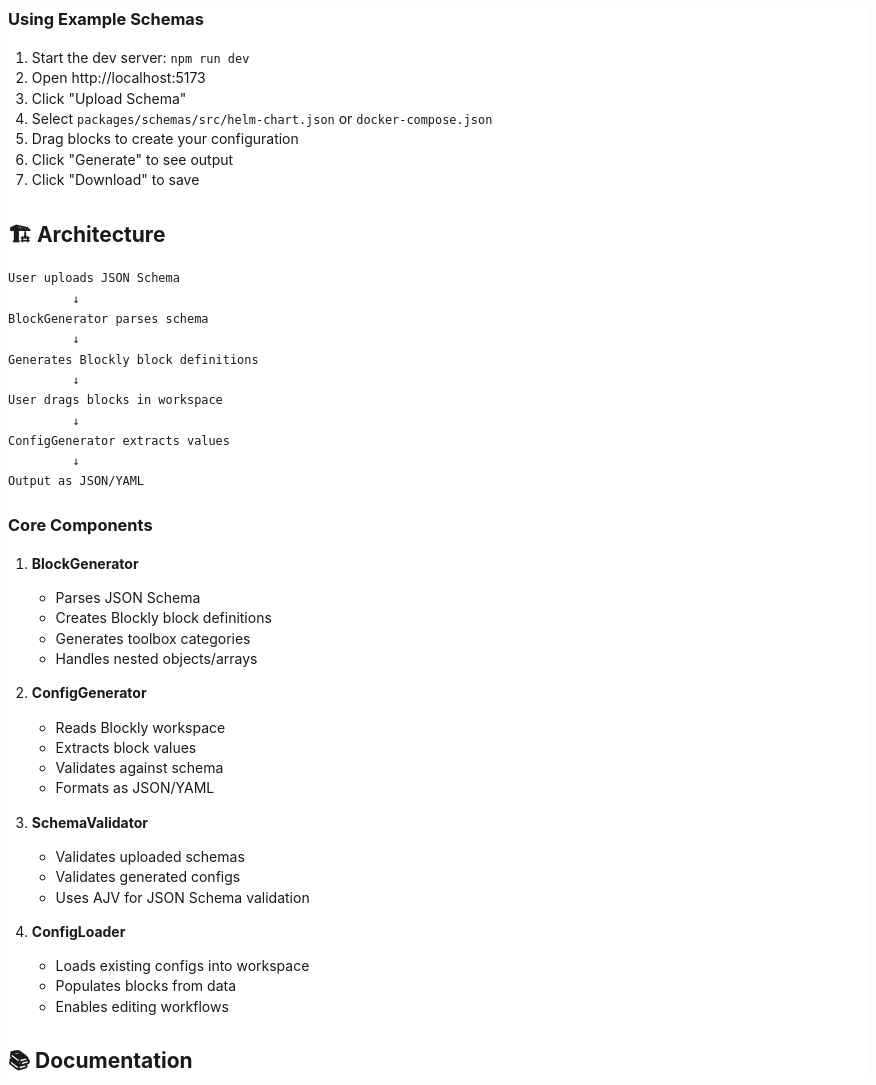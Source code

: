### Using Example Schemas

1. Start the dev server: `npm run dev`
2. Open http://localhost:5173
3. Click "Upload Schema"
4. Select `packages/schemas/src/helm-chart.json` or `docker-compose.json`
5. Drag blocks to create your configuration
6. Click "Generate" to see output
7. Click "Download" to save

## 🏗️ Architecture

```
User uploads JSON Schema
         ↓
BlockGenerator parses schema
         ↓
Generates Blockly block definitions
         ↓
User drags blocks in workspace
         ↓
ConfigGenerator extracts values
         ↓
Output as JSON/YAML
```

### Core Components

1. **BlockGenerator**
   - Parses JSON Schema
   - Creates Blockly block definitions
   - Generates toolbox categories
   - Handles nested objects/arrays

2. **ConfigGenerator**
   - Reads Blockly workspace
   - Extracts block values
   - Validates against schema
   - Formats as JSON/YAML

3. **SchemaValidator**
   - Validates uploaded schemas
   - Validates generated configs
   - Uses AJV for JSON Schema validation

4. **ConfigLoader**
   - Loads existing configs into workspace
   - Populates blocks from data
   - Enables editing workflows

## 📚 Documentation

